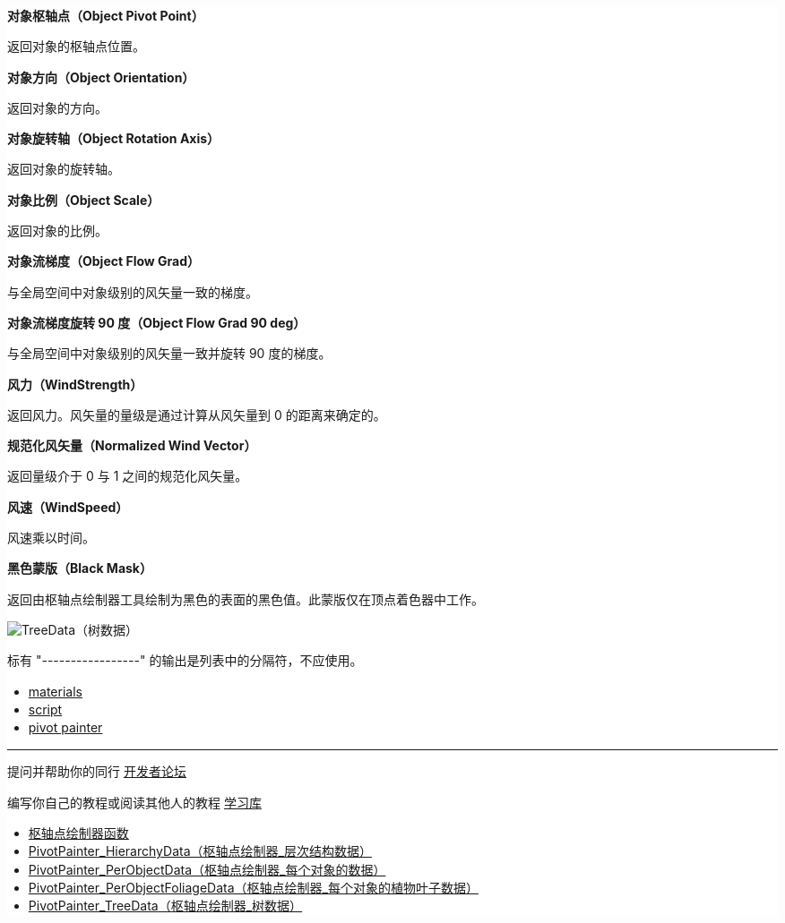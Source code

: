 **对象枢轴点（Object Pivot Point）**

返回对象的枢轴点位置。

**对象方向（Object Orientation）**

返回对象的方向。

**对象旋转轴（Object Rotation Axis）**

返回对象的旋转轴。

**对象比例（Object Scale）**

返回对象的比例。

**对象流梯度（Object Flow Grad）**

与全局空间中对象级别的风矢量一致的梯度。

**对象流梯度旋转 90 度（Object Flow Grad 90 deg）**

与全局空间中对象级别的风矢量一致并旋转 90 度的梯度。

**风力（WindStrength）**

返回风力。风矢量的量级是通过计算从风矢量到 0 的距离来确定的。

**规范化风矢量（Normalized Wind Vector）**

返回量级介于 0 与 1 之间的规范化风矢量。

**风速（WindSpeed）**

风速乘以时间。

**黑色蒙版（Black Mask）**

返回由枢轴点绘制器工具绘制为黑色的表面的黑色值。此蒙版仅在顶点着色器中工作。

![TreeData（树数据）](https://d1iv7db44yhgxn.cloudfront.net/documentation/images/d1723113-286b-4d2d-b497-98da41158f14/treedata.png)

标有 "-----------------" 的输出是列表中的分隔符，不应使用。

-   [materials](https://dev.epicgames.com/community/search?query=materials)
-   [script](https://dev.epicgames.com/community/search?query=script)
-   [pivot painter](https://dev.epicgames.com/community/search?query=pivot%20painter)

* * *

提问并帮助你的同行 [开发者论坛](https://forums.unrealengine.com/categories?tag=unreal-engine)

编写你自己的教程或阅读其他人的教程 [学习库](https://dev.epicgames.com/community/unreal-engine/learning)

-   [枢轴点绘制器函数](/documentation/zh-cn/unreal-engine/painter-tool-1.0-material-functions-in-unreal-engine#%E6%9E%A2%E8%BD%B4%E7%82%B9%E7%BB%98%E5%88%B6%E5%99%A8%E5%87%BD%E6%95%B0)
-   [PivotPainter\_HierarchyData（枢轴点绘制器\_层次结构数据）](/documentation/zh-cn/unreal-engine/painter-tool-1.0-material-functions-in-unreal-engine#pivotpainter-hierarchydata%EF%BC%88%E6%9E%A2%E8%BD%B4%E7%82%B9%E7%BB%98%E5%88%B6%E5%99%A8-%E5%B1%82%E6%AC%A1%E7%BB%93%E6%9E%84%E6%95%B0%E6%8D%AE%EF%BC%89)
-   [PivotPainter\_PerObjectData（枢轴点绘制器\_每个对象的数据）](/documentation/zh-cn/unreal-engine/painter-tool-1.0-material-functions-in-unreal-engine#pivotpainter-perobjectdata%EF%BC%88%E6%9E%A2%E8%BD%B4%E7%82%B9%E7%BB%98%E5%88%B6%E5%99%A8-%E6%AF%8F%E4%B8%AA%E5%AF%B9%E8%B1%A1%E7%9A%84%E6%95%B0%E6%8D%AE%EF%BC%89)
-   [PivotPainter\_PerObjectFoliageData（枢轴点绘制器\_每个对象的植物叶子数据）](/documentation/zh-cn/unreal-engine/painter-tool-1.0-material-functions-in-unreal-engine#pivotpainter-perobjectfoliagedata%EF%BC%88%E6%9E%A2%E8%BD%B4%E7%82%B9%E7%BB%98%E5%88%B6%E5%99%A8-%E6%AF%8F%E4%B8%AA%E5%AF%B9%E8%B1%A1%E7%9A%84%E6%A4%8D%E7%89%A9%E5%8F%B6%E5%AD%90%E6%95%B0%E6%8D%AE%EF%BC%89)
-   [PivotPainter\_TreeData（枢轴点绘制器\_树数据）](/documentation/zh-cn/unreal-engine/painter-tool-1.0-material-functions-in-unreal-engine#pivotpainter-treedata%EF%BC%88%E6%9E%A2%E8%BD%B4%E7%82%B9%E7%BB%98%E5%88%B6%E5%99%A8-%E6%A0%91%E6%95%B0%E6%8D%AE%EF%BC%89)

